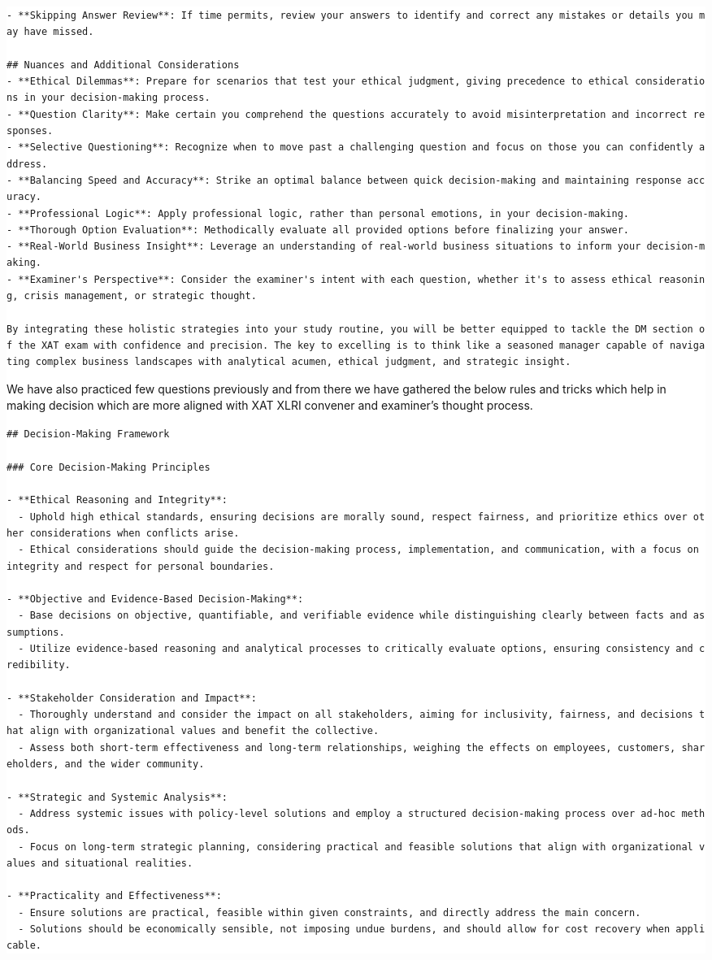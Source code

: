 ```
- **Skipping Answer Review**: If time permits, review your answers to identify and correct any mistakes or details you may have missed.  
  
## Nuances and Additional Considerations  
- **Ethical Dilemmas**: Prepare for scenarios that test your ethical judgment, giving precedence to ethical considerations in your decision-making process.  
- **Question Clarity**: Make certain you comprehend the questions accurately to avoid misinterpretation and incorrect responses.  
- **Selective Questioning**: Recognize when to move past a challenging question and focus on those you can confidently address.  
- **Balancing Speed and Accuracy**: Strike an optimal balance between quick decision-making and maintaining response accuracy.  
- **Professional Logic**: Apply professional logic, rather than personal emotions, in your decision-making.  
- **Thorough Option Evaluation**: Methodically evaluate all provided options before finalizing your answer.  
- **Real-World Business Insight**: Leverage an understanding of real-world business situations to inform your decision-making.  
- **Examiner's Perspective**: Consider the examiner's intent with each question, whether it's to assess ethical reasoning, crisis management, or strategic thought.  
  
By integrating these holistic strategies into your study routine, you will be better equipped to tackle the DM section of the XAT exam with confidence and precision. The key to excelling is to think like a seasoned manager capable of navigating complex business landscapes with analytical acumen, ethical judgment, and strategic insight.  
```

We have also practiced few questions previously and from there we have gathered the below rules and tricks which help in making decision which are more aligned with XAT XLRI convener and examiner’s thought process.
```
## Decision-Making Framework  
  
### Core Decision-Making Principles  
  
- **Ethical Reasoning and Integrity**:   
  - Uphold high ethical standards, ensuring decisions are morally sound, respect fairness, and prioritize ethics over other considerations when conflicts arise.  
  - Ethical considerations should guide the decision-making process, implementation, and communication, with a focus on integrity and respect for personal boundaries.  
  
- **Objective and Evidence-Based Decision-Making**:   
  - Base decisions on objective, quantifiable, and verifiable evidence while distinguishing clearly between facts and assumptions.  
  - Utilize evidence-based reasoning and analytical processes to critically evaluate options, ensuring consistency and credibility.  
  
- **Stakeholder Consideration and Impact**:   
  - Thoroughly understand and consider the impact on all stakeholders, aiming for inclusivity, fairness, and decisions that align with organizational values and benefit the collective.  
  - Assess both short-term effectiveness and long-term relationships, weighing the effects on employees, customers, shareholders, and the wider community.  
  
- **Strategic and Systemic Analysis**:   
  - Address systemic issues with policy-level solutions and employ a structured decision-making process over ad-hoc methods.  
  - Focus on long-term strategic planning, considering practical and feasible solutions that align with organizational values and situational realities.  
  
- **Practicality and Effectiveness**:   
  - Ensure solutions are practical, feasible within given constraints, and directly address the main concern.  
  - Solutions should be economically sensible, not imposing undue burdens, and should allow for cost recovery when applicable.  
```